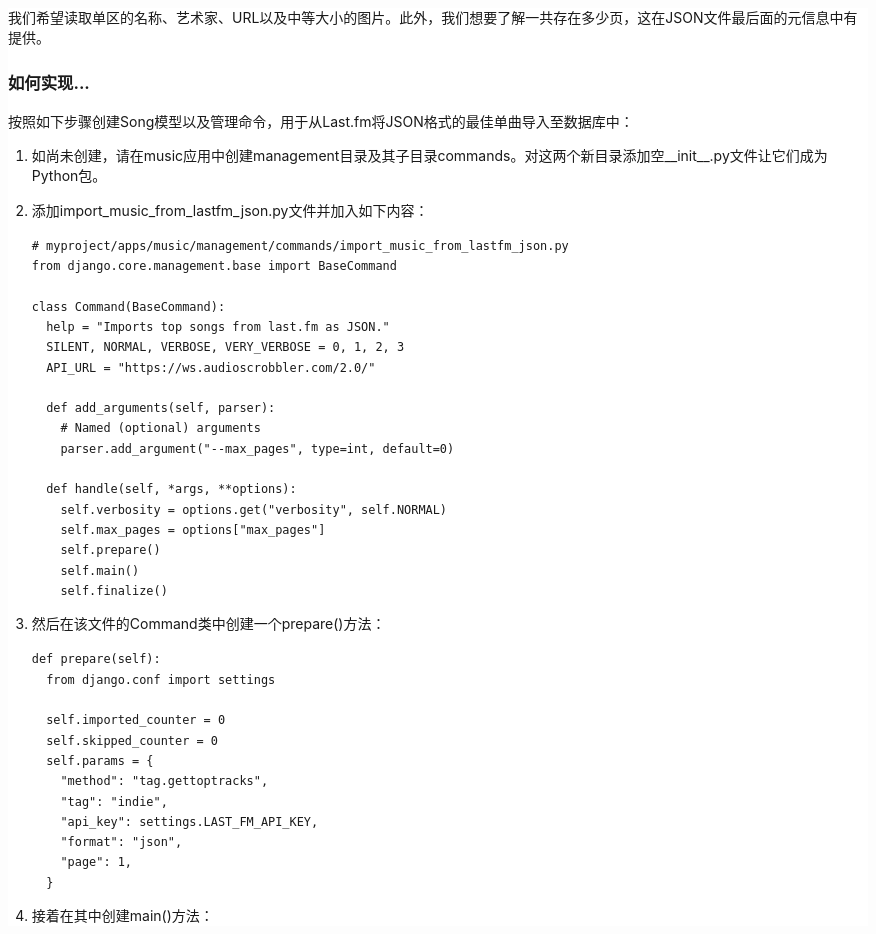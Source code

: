 我们希望读取单区的名称、艺术家、URL以及中等大小的图片。此外，我们想要了解一共存在多少页，这在JSON文件最后面的元信息中有提供。

### 如何实现...

按照如下步骤创建Song模型以及管理命令，用于从Last.fm将JSON格式的最佳单曲导入至数据库中：

1.  如尚未创建，请在music应用中创建management目录及其子目录commands。对这两个新目录添加空__init__.py文件让它们成为Python包。

1.  添加import_music_from_lastfm_json.py文件并加入如下内容：  


    ```
    # myproject/apps/music/management/commands/import_music_from_lastfm_json.py
    from django.core.management.base import BaseCommand

    class Command(BaseCommand):
      help = "Imports top songs from last.fm as JSON." 
      SILENT, NORMAL, VERBOSE, VERY_VERBOSE = 0, 1, 2, 3 
      API_URL = "https://ws.audioscrobbler.com/2.0/"

      def add_arguments(self, parser):
        # Named (optional) arguments 
        parser.add_argument("--max_pages", type=int, default=0)
      
      def handle(self, *args, **options):
        self.verbosity = options.get("verbosity", self.NORMAL) 
        self.max_pages = options["max_pages"]
        self.prepare()
        self.main()
        self.finalize()
    ```

1.  然后在该文件的Command类中创建一个prepare()方法：  


    ```
    def prepare(self):
      from django.conf import settings

      self.imported_counter = 0 
      self.skipped_counter = 0 
      self.params = {
        "method": "tag.gettoptracks", 
        "tag": "indie",
        "api_key": settings.LAST_FM_API_KEY,
        "format": "json",
        "page": 1, 
      }
    ```

1.  接着在其中创建main()方法：  

